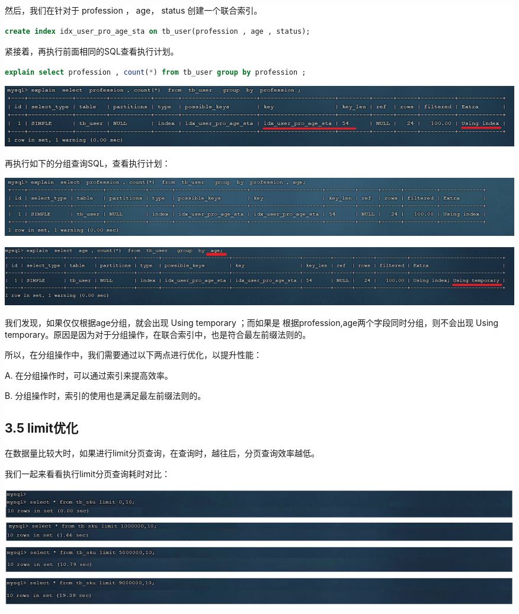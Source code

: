 然后，我们在针对于 profession ， age， status 创建一个联合索引。

```sql
create index idx_user_pro_age_sta on tb_user(profession , age , status);
```

紧接着，再执行前面相同的SQL查看执行计划。

```sql
explain select profession , count(*) from tb_user group by profession ;
```

![image-20240404163841290](MySQL_02.assets/image-20240404163841290.png)

再执行如下的分组查询SQL，查看执行计划：

![image-20240404163852644](MySQL_02.assets/image-20240404163852644.png)

![image-20240404163858369](MySQL_02.assets/image-20240404163858369.png)

我们发现，如果仅仅根据age分组，就会出现 Using temporary ；而如果是 根据profession,age两个字段同时分组，则不会出现 Using temporary。原因是因为对于分组操作，在联合索引中，也是符合最左前缀法则的。

所以，在分组操作中，我们需要通过以下两点进行优化，以提升性能：

A. 在分组操作时，可以通过索引来提高效率。

B. 分组操作时，索引的使用也是满足最左前缀法则的。

## 3.5 limit优化

在数据量比较大时，如果进行limit分页查询，在查询时，越往后，分页查询效率越低。

我们一起来看看执行limit分页查询耗时对比：

![image-20240404171629203](MySQL_02.assets/image-20240404171629203.png)
